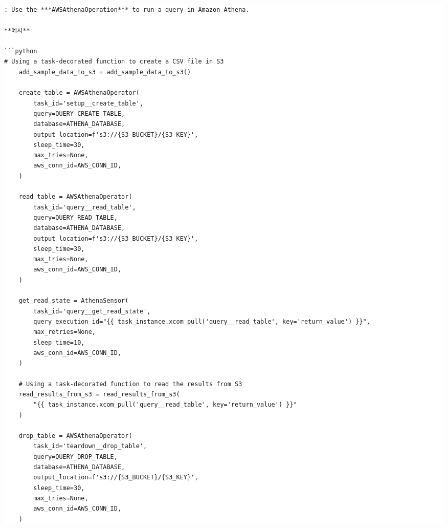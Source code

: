     : Use the ***AWSAthenaOperation*** to run a query in Amazon Athena.
    
    **예시**
    
    ```python
    # Using a task-decorated function to create a CSV file in S3
        add_sample_data_to_s3 = add_sample_data_to_s3()
    
        create_table = AWSAthenaOperator(
            task_id='setup__create_table',
            query=QUERY_CREATE_TABLE,
            database=ATHENA_DATABASE,
            output_location=f's3://{S3_BUCKET}/{S3_KEY}',
            sleep_time=30,
            max_tries=None,
            aws_conn_id=AWS_CONN_ID,
        )
    
        read_table = AWSAthenaOperator(
            task_id='query__read_table',
            query=QUERY_READ_TABLE,
            database=ATHENA_DATABASE,
            output_location=f's3://{S3_BUCKET}/{S3_KEY}',
            sleep_time=30,
            max_tries=None,
            aws_conn_id=AWS_CONN_ID,
        )
    
        get_read_state = AthenaSensor(
            task_id='query__get_read_state',
            query_execution_id="{{ task_instance.xcom_pull('query__read_table', key='return_value') }}",
            max_retries=None,
            sleep_time=10,
            aws_conn_id=AWS_CONN_ID,
        )
    
        # Using a task-decorated function to read the results from S3
        read_results_from_s3 = read_results_from_s3(
            "{{ task_instance.xcom_pull('query__read_table', key='return_value') }}"
        )
    
        drop_table = AWSAthenaOperator(
            task_id='teardown__drop_table',
            query=QUERY_DROP_TABLE,
            database=ATHENA_DATABASE,
            output_location=f's3://{S3_BUCKET}/{S3_KEY}',
            sleep_time=30,
            max_tries=None,
            aws_conn_id=AWS_CONN_ID,
        )
    